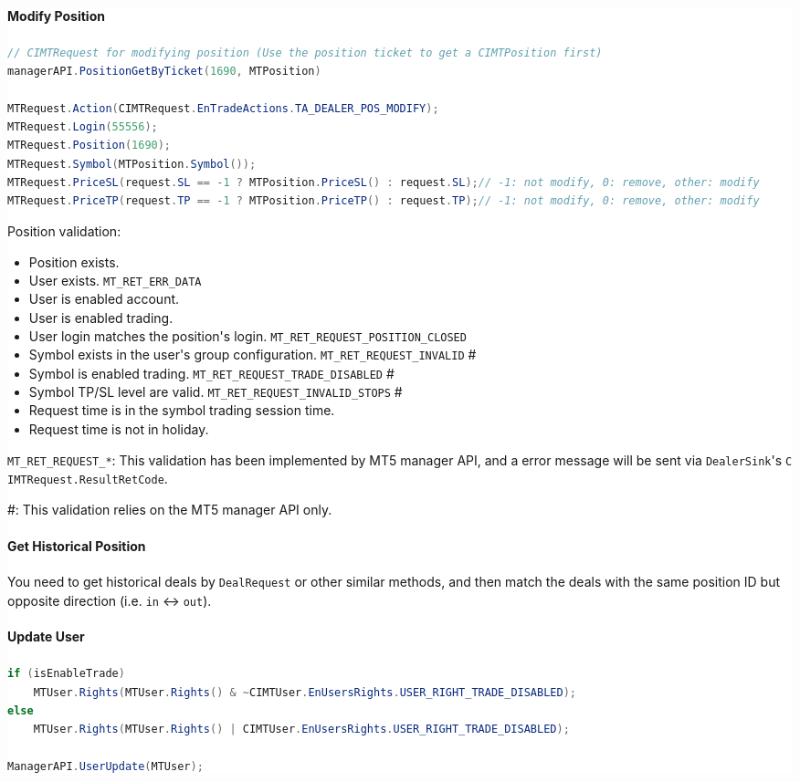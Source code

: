 #### Modify Position

```cs
// CIMTRequest for modifying position (Use the position ticket to get a CIMTPosition first)
managerAPI.PositionGetByTicket(1690, MTPosition)

MTRequest.Action(CIMTRequest.EnTradeActions.TA_DEALER_POS_MODIFY);
MTRequest.Login(55556);
MTRequest.Position(1690);
MTRequest.Symbol(MTPosition.Symbol());
MTRequest.PriceSL(request.SL == -1 ? MTPosition.PriceSL() : request.SL);// -1: not modify, 0: remove, other: modify
MTRequest.PriceTP(request.TP == -1 ? MTPosition.PriceTP() : request.TP);// -1: not modify, 0: remove, other: modify
```

Position validation:
- Position exists.
- User exists. `MT_RET_ERR_DATA`
- User is enabled account.
- User is enabled trading.
- User login matches the position's login. `MT_RET_REQUEST_POSITION_CLOSED`
- Symbol exists in the user's group configuration. `MT_RET_REQUEST_INVALID` #
- Symbol is enabled trading. `MT_RET_REQUEST_TRADE_DISABLED` #
- Symbol TP/SL level are valid. `MT_RET_REQUEST_INVALID_STOPS` #
- Request time is in the symbol trading session time.
- Request time is not in holiday.

`MT_RET_REQUEST_*`: This validation has been implemented by MT5 manager API, and a error message will be sent via `DealerSink`'s `CIMTRequest.ResultRetCode`.

#: This validation relies on the MT5 manager API only.

#### Get Historical Position

You need to get historical deals by `DealRequest` or other similar methods, and then match the deals with the same position ID but opposite direction (i.e. `in` <-> `out`).

#### Update User

```cs
if (isEnableTrade)
	MTUser.Rights(MTUser.Rights() & ~CIMTUser.EnUsersRights.USER_RIGHT_TRADE_DISABLED);
else
	MTUser.Rights(MTUser.Rights() | CIMTUser.EnUsersRights.USER_RIGHT_TRADE_DISABLED);

ManagerAPI.UserUpdate(MTUser);
```